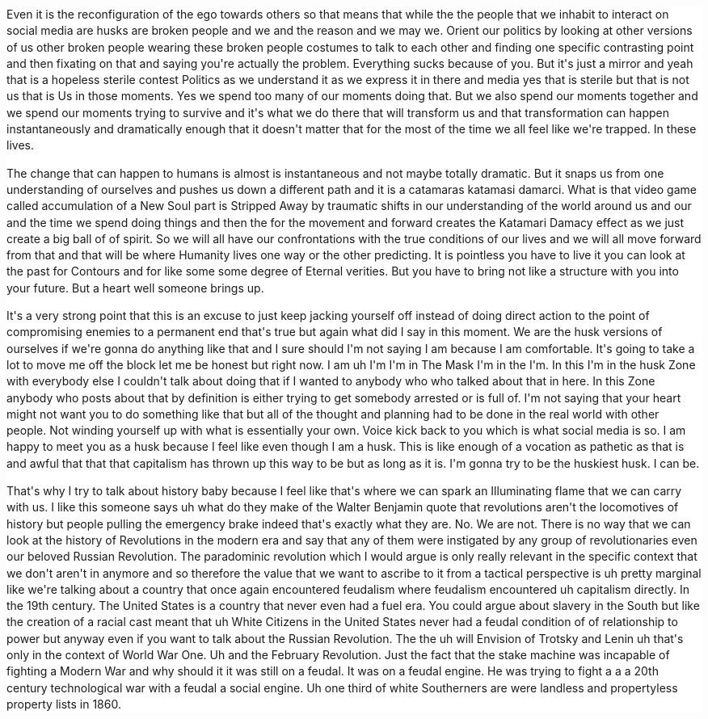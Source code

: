 Even it is the reconfiguration of the ego towards others so that means that while the the people that we inhabit to interact on social media are husks are broken people and we and the reason and we may we. Orient our politics by looking at other versions of us other broken people wearing these broken people costumes to talk to each other and finding one specific contrasting point and then fixating on that and saying you're actually the problem. Everything sucks because of you. But it's just a  mirror and yeah that is a hopeless sterile contest Politics as we understand it as we express it in there and media yes that is sterile but that is not us that is Us in those moments. Yes we spend too many of our moments doing that. But we also spend our moments together and we spend our moments trying to survive and it's what we do there that will transform us and that transformation can happen instantaneously and dramatically enough that it doesn't matter that for the most of the time we all feel like we're trapped. In these lives.

The change that can happen to humans is almost is instantaneous and not maybe totally dramatic. But it snaps us from one understanding of ourselves and pushes us down a different path and it is a catamaras katamasi damarci. What is that  video game called accumulation of a New Soul part is Stripped Away by traumatic shifts in our understanding of the world around us and our and the time we spend doing things and then the for the movement and forward creates the Katamari Damacy effect as we just create a big ball of of spirit. So we will all have our confrontations with the true conditions of our lives and we will all move forward from that and that will be where Humanity lives one way or the other predicting. It is pointless you have to live it you can look at the past for Contours and for like some some degree of Eternal verities. But you have to bring not like a structure with you into your future. But a heart well someone brings up.

It's a very strong point that this is an excuse to just keep jacking yourself off instead of doing direct action to the point of compromising enemies to a permanent end that's true but again what did I say in this moment. We are the husk versions of ourselves if we're gonna do anything like that and I sure should I'm not saying I am because I am comfortable. It's going to take a lot to move me off the block let me be honest but right now. I am uh I'm I'm in The Mask I'm in the I'm. In this I'm in the husk Zone with everybody else I couldn't talk about doing that if I wanted to anybody who who talked about that in here. In this Zone anybody who posts about that by definition is either trying to get somebody arrested or is full of. I'm not saying that your heart might not want you to do something like that but all of the thought and planning had to be done in the real world with other people. Not winding yourself up with what is essentially your own. Voice kick back to you which is what social media is so. I am happy to meet you as a husk because I feel like even though I am a husk. This is like enough of a vocation as pathetic as that is and awful that that that capitalism has thrown up this way to be but as long as it is. I'm gonna try to be the huskiest husk. I can be.


That's why I try to talk about history baby because I feel like that's where we can spark an Illuminating flame that we can carry with us. I like this someone says uh what do they make of the Walter Benjamin quote that revolutions aren't the locomotives of history but people pulling the emergency brake indeed that's exactly what they are. No. We are not. There is no way that we can look at the history of Revolutions in the modern era and say that any of them were instigated by any group of revolutionaries even our beloved Russian Revolution. The paradominic revolution which I would argue is only really relevant in the specific context that we don't aren't in anymore and so therefore the value that we want to ascribe to it from a tactical perspective is uh pretty marginal like we're talking about a country that once again encountered feudalism where feudalism encountered uh capitalism directly. In the 19th century. The United States is a country that never even had a fuel era. You could argue about slavery in the South but like the creation of a racial cast meant that uh White Citizens in the United States never had a feudal condition of of relationship to power but anyway even if you want to talk about the Russian Revolution. The the uh will Envision of Trotsky and Lenin uh that's only in the context of World War One. Uh and the February Revolution. Just the fact that the stake machine was incapable of fighting a Modern War and why should it it was still on a feudal. It was on a feudal engine. He was trying to fight a a a 20th century technological war with a feudal a social engine. Uh one third of white Southerners are were landless and propertyless property lists in 1860.
